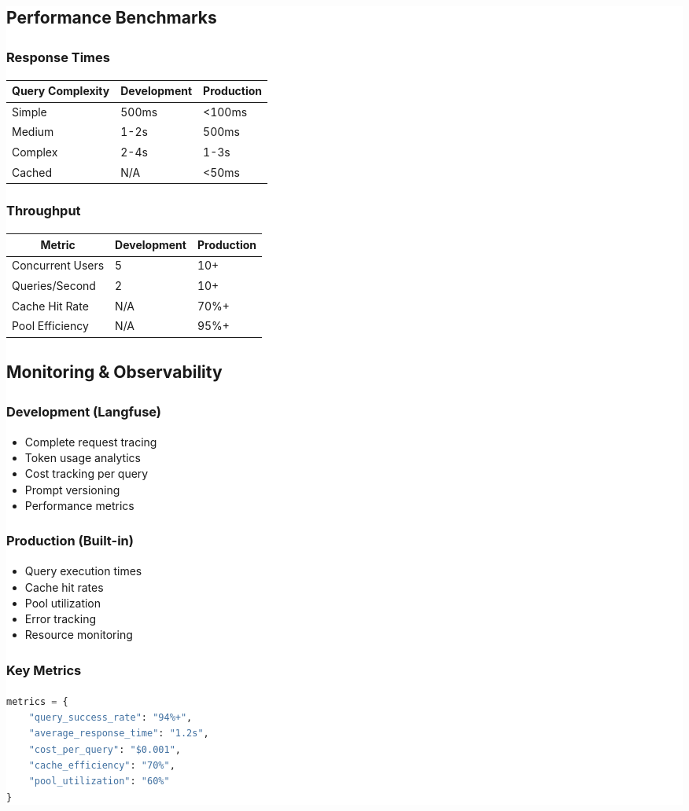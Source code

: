 ## Performance Benchmarks

### Response Times
| Query Complexity | Development | Production |
|-----------------|-------------|------------|
| Simple | 500ms | <100ms |
| Medium | 1-2s | 500ms |
| Complex | 2-4s | 1-3s |
| Cached | N/A | <50ms |

### Throughput
| Metric | Development | Production |
|--------|-------------|------------|
| Concurrent Users | 5 | 10+ |
| Queries/Second | 2 | 10+ |
| Cache Hit Rate | N/A | 70%+ |
| Pool Efficiency | N/A | 95%+ |

## Monitoring & Observability

### Development (Langfuse)
- Complete request tracing
- Token usage analytics
- Cost tracking per query
- Prompt versioning
- Performance metrics

### Production (Built-in)
- Query execution times
- Cache hit rates
- Pool utilization
- Error tracking
- Resource monitoring

### Key Metrics
```python
metrics = {
    "query_success_rate": "94%+",
    "average_response_time": "1.2s",
    "cost_per_query": "$0.001",
    "cache_efficiency": "70%",
    "pool_utilization": "60%"
}
```
